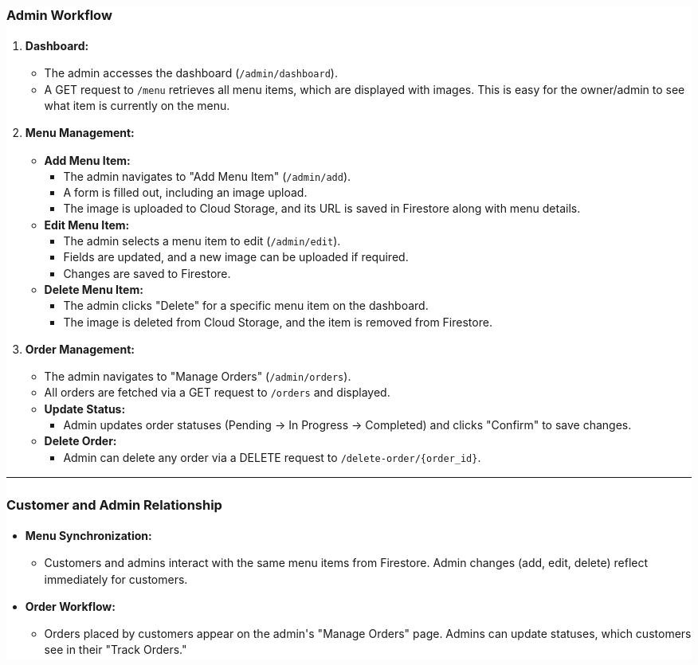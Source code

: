 
### **Admin Workflow**

1. **Dashboard:**
   - The admin accesses the dashboard (`/admin/dashboard`).
   - A GET request to `/menu` retrieves all menu items, which are displayed with images. This is easy for the owner/admin to see what item is currently on the menu. 

2. **Menu Management:**
   - **Add Menu Item:**
     - The admin navigates to "Add Menu Item" (`/admin/add`).
     - A form is filled out, including an image upload.
     - The image is uploaded to Cloud Storage, and its URL is saved in Firestore along with menu details.
   - **Edit Menu Item:**
     - The admin selects a menu item to edit (`/admin/edit`).
     - Fields are updated, and a new image can be uploaded if required.
     - Changes are saved to Firestore.
   - **Delete Menu Item:**
     - The admin clicks "Delete" for a specific menu item on the dashboard.
     - The image is deleted from Cloud Storage, and the item is removed from Firestore.

3. **Order Management:**
   - The admin navigates to "Manage Orders" (`/admin/orders`).
   - All orders are fetched via a GET request to `/orders` and displayed.
   - **Update Status:**
     - Admin updates order statuses (Pending → In Progress → Completed) and clicks "Confirm" to save changes.
   - **Delete Order:**
     - Admin can delete any order via a DELETE request to `/delete-order/{order_id}`.

---

### **Customer and Admin Relationship**

- **Menu Synchronization:**
  - Customers and admins interact with the same menu items from Firestore. Admin changes (add, edit, delete) reflect immediately for customers.

- **Order Workflow:**
  - Orders placed by customers appear on the admin's "Manage Orders" page. Admins can update statuses, which customers see in their "Track Orders."
